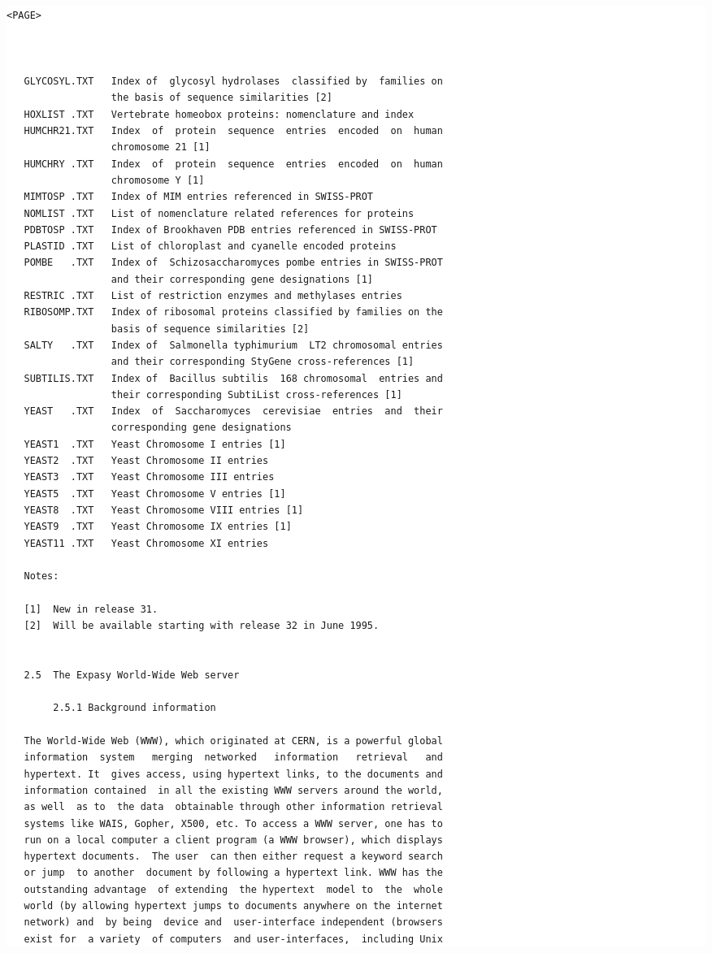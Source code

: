 



    <PAGE>



       GLYCOSYL.TXT   Index of  glycosyl hydrolases  classified by  families on
                      the basis of sequence similarities [2]
       HOXLIST .TXT   Vertebrate homeobox proteins: nomenclature and index
       HUMCHR21.TXT   Index  of  protein  sequence  entries  encoded  on  human
                      chromosome 21 [1]
       HUMCHRY .TXT   Index  of  protein  sequence  entries  encoded  on  human
                      chromosome Y [1]
       MIMTOSP .TXT   Index of MIM entries referenced in SWISS-PROT
       NOMLIST .TXT   List of nomenclature related references for proteins
       PDBTOSP .TXT   Index of Brookhaven PDB entries referenced in SWISS-PROT
       PLASTID .TXT   List of chloroplast and cyanelle encoded proteins
       POMBE   .TXT   Index of  Schizosaccharomyces pombe entries in SWISS-PROT
                      and their corresponding gene designations [1]
       RESTRIC .TXT   List of restriction enzymes and methylases entries
       RIBOSOMP.TXT   Index of ribosomal proteins classified by families on the
                      basis of sequence similarities [2]
       SALTY   .TXT   Index of  Salmonella typhimurium  LT2 chromosomal entries
                      and their corresponding StyGene cross-references [1]
       SUBTILIS.TXT   Index of  Bacillus subtilis  168 chromosomal  entries and
                      their corresponding SubtiList cross-references [1]
       YEAST   .TXT   Index  of  Saccharomyces  cerevisiae  entries  and  their
                      corresponding gene designations
       YEAST1  .TXT   Yeast Chromosome I entries [1]
       YEAST2  .TXT   Yeast Chromosome II entries
       YEAST3  .TXT   Yeast Chromosome III entries
       YEAST5  .TXT   Yeast Chromosome V entries [1]
       YEAST8  .TXT   Yeast Chromosome VIII entries [1]
       YEAST9  .TXT   Yeast Chromosome IX entries [1]
       YEAST11 .TXT   Yeast Chromosome XI entries

       Notes:

       [1]  New in release 31.
       [2]  Will be available starting with release 32 in June 1995.


       2.5  The Expasy World-Wide Web server

            2.5.1 Background information

       The World-Wide Web (WWW), which originated at CERN, is a powerful global
       information  system   merging  networked   information   retrieval   and
       hypertext. It  gives access, using hypertext links, to the documents and
       information contained  in all the existing WWW servers around the world,
       as well  as to  the data  obtainable through other information retrieval
       systems like WAIS, Gopher, X500, etc. To access a WWW server, one has to
       run on a local computer a client program (a WWW browser), which displays
       hypertext documents.  The user  can then either request a keyword search
       or jump  to another  document by following a hypertext link. WWW has the
       outstanding advantage  of extending  the hypertext  model to  the  whole
       world (by allowing hypertext jumps to documents anywhere on the internet
       network) and  by being  device and  user-interface independent (browsers
       exist for  a variety  of computers  and user-interfaces,  including Unix
